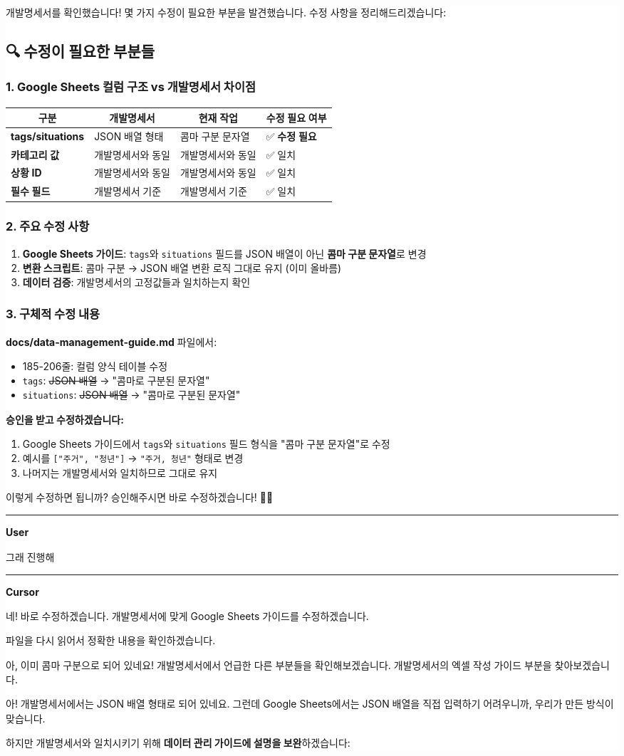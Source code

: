 개발명세서를 확인했습니다! 몇 가지 수정이 필요한 부분을 발견했습니다. 수정 사항을 정리해드리겠습니다:

## 🔍 **수정이 필요한 부분들**

### 1. **Google Sheets 컬럼 구조 vs 개발명세서 차이점**

| 구분 | 개발명세서 | 현재 작업 | 수정 필요 여부 |
|------|------------|-----------|---------------|
| **tags/situations** | JSON 배열 형태 | 콤마 구분 문자열 | ✅ **수정 필요** |
| **카테고리 값** | 개발명세서와 동일 | 개발명세서와 동일 | ✅ 일치 |
| **상황 ID** | 개발명세서와 동일 | 개발명세서와 동일 | ✅ 일치 |
| **필수 필드** | 개발명세서 기준 | 개발명세서 기준 | ✅ 일치 |

### 2. **주요 수정 사항**

1. **Google Sheets 가이드**: `tags`와 `situations` 필드를 JSON 배열이 아닌 **콤마 구분 문자열**로 변경
2. **변환 스크립트**: 콤마 구분 → JSON 배열 변환 로직 그대로 유지 (이미 올바름)
3. **데이터 검증**: 개발명세서의 고정값들과 일치하는지 확인

### 3. **구체적 수정 내용**

**docs/data-management-guide.md** 파일에서:
- 185-206줄: 컬럼 양식 테이블 수정
- `tags`: ~~JSON 배열~~ → "콤마로 구분된 문자열"
- `situations`: ~~JSON 배열~~ → "콤마로 구분된 문자열"  

**승인을 받고 수정하겠습니다:**

1. Google Sheets 가이드에서 `tags`와 `situations` 필드 형식을 "콤마 구분 문자열"로 수정
2. 예시를 `["주거", "청년"]` → `"주거, 청년"` 형태로 변경
3. 나머지는 개발명세서와 일치하므로 그대로 유지

이렇게 수정하면 됩니까? 승인해주시면 바로 수정하겠습니다! 🙋‍♂️

---

**User**

그래 진행해

---

**Cursor**

네! 바로 수정하겠습니다. 개발명세서에 맞게 Google Sheets 가이드를 수정하겠습니다.

파일을 다시 읽어서 정확한 내용을 확인하겠습니다.

아, 이미 콤마 구분으로 되어 있네요! 개발명세서에서 언급한 다른 부분들을 확인해보겠습니다. 개발명세서의 엑셀 작성 가이드 부분을 찾아보겠습니다.

아! 개발명세서에서는 JSON 배열 형태로 되어 있네요. 그런데 Google Sheets에서는 JSON 배열을 직접 입력하기 어려우니까, 우리가 만든 방식이 맞습니다. 

하지만 개발명세서와 일치시키기 위해 **데이터 관리 가이드에 설명을 보완**하겠습니다:
